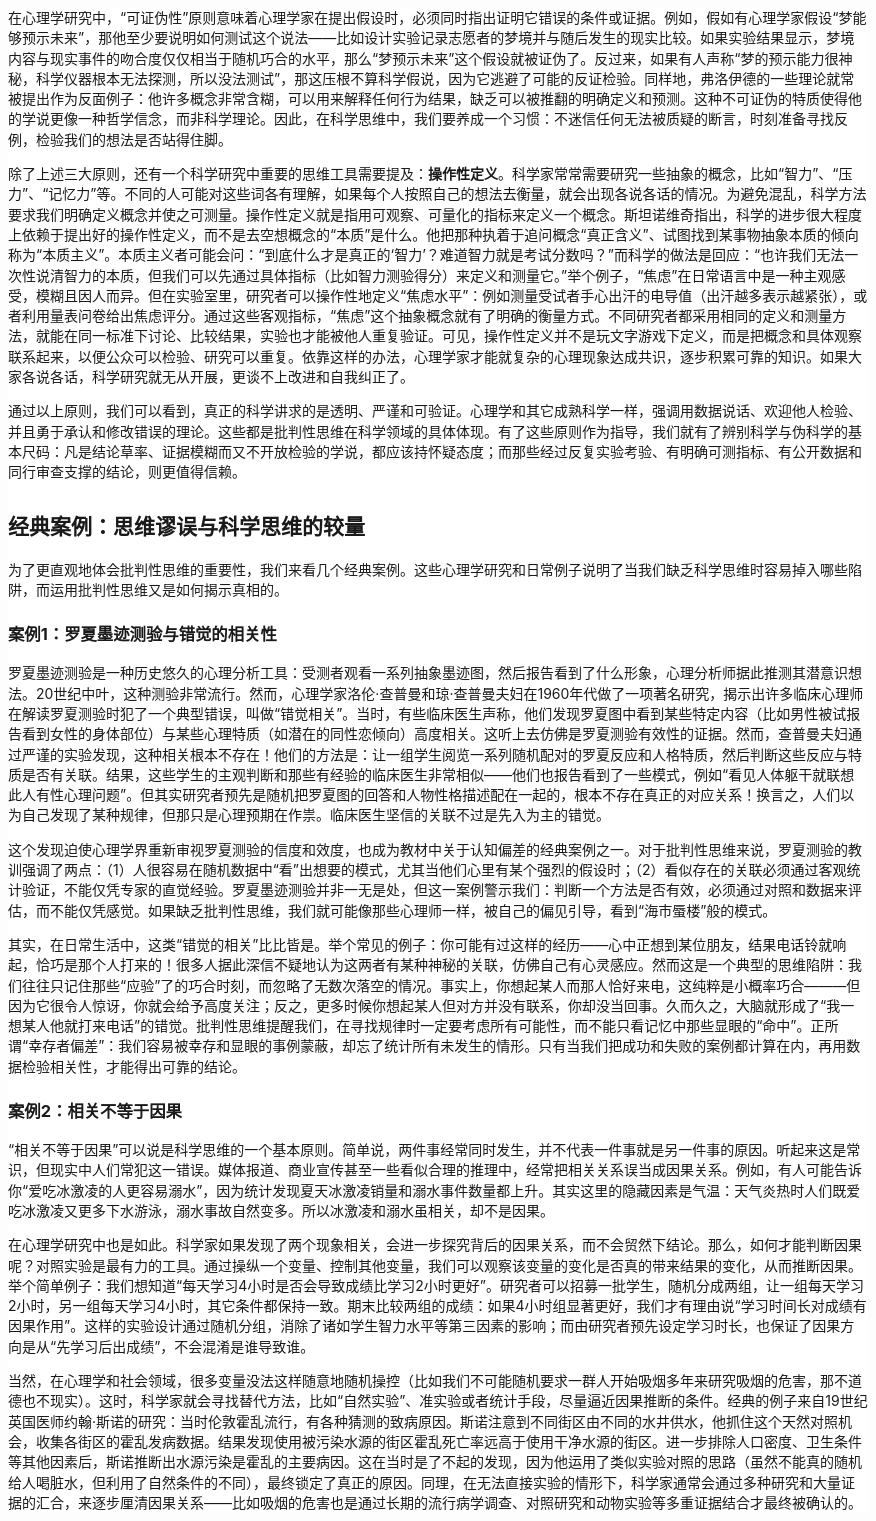 在心理学研究中，“可证伪性”原则意味着心理学家在提出假设时，必须同时指出证明它错误的条件或证据。例如，假如有心理学家假设“梦能够预示未来”，那他至少要说明如何测试这个说法——比如设计实验记录志愿者的梦境并与随后发生的现实比较。如果实验结果显示，梦境内容与现实事件的吻合度仅仅相当于随机巧合的水平，那么“梦预示未来”这个假设就被证伪了。反过来，如果有人声称“梦的预示能力很神秘，科学仪器根本无法探测，所以没法测试”，那这压根不算科学假说，因为它逃避了可能的反证检验。同样地，弗洛伊德的一些理论就常被提出作为反面例子：他许多概念非常含糊，可以用来解释任何行为结果，缺乏可以被推翻的明确定义和预测。这种不可证伪的特质使得他的学说更像一种哲学信念，而非科学理论。因此，在科学思维中，我们要养成一个习惯：不迷信任何无法被质疑的断言，时刻准备寻找反例，检验我们的想法是否站得住脚。

除了上述三大原则，还有一个科学研究中重要的思维工具需要提及：**操作性定义**。科学家常常需要研究一些抽象的概念，比如“智力”、“压力”、“记忆力”等。不同的人可能对这些词各有理解，如果每个人按照自己的想法去衡量，就会出现各说各话的情况。为避免混乱，科学方法要求我们明确定义概念并使之可测量。操作性定义就是指用可观察、可量化的指标来定义一个概念。斯坦诺维奇指出，科学的进步很大程度上依赖于提出好的操作性定义，而不是去空想概念的“本质”是什么。他把那种执着于追问概念“真正含义”、试图找到某事物抽象本质的倾向称为“本质主义”。本质主义者可能会问：“到底什么才是真正的‘智力’？难道智力就是考试分数吗？”而科学的做法是回应：“也许我们无法一次性说清智力的本质，但我们可以先通过具体指标（比如智力测验得分）来定义和测量它。”举个例子，“焦虑”在日常语言中是一种主观感受，模糊且因人而异。但在实验室里，研究者可以操作性地定义“焦虑水平”：例如测量受试者手心出汗的电导值（出汗越多表示越紧张），或者利用量表问卷给出焦虑评分。通过这些客观指标，“焦虑”这个抽象概念就有了明确的衡量方式。不同研究者都采用相同的定义和测量方法，就能在同一标准下讨论、比较结果，实验也才能被他人重复验证。可见，操作性定义并不是玩文字游戏下定义，而是把概念和具体观察联系起来，以便公众可以检验、研究可以重复。依靠这样的办法，心理学家才能就复杂的心理现象达成共识，逐步积累可靠的知识。如果大家各说各话，科学研究就无从开展，更谈不上改进和自我纠正了。

通过以上原则，我们可以看到，真正的科学讲求的是透明、严谨和可验证。心理学和其它成熟科学一样，强调用数据说话、欢迎他人检验、并且勇于承认和修改错误的理论。这些都是批判性思维在科学领域的具体体现。有了这些原则作为指导，我们就有了辨别科学与伪科学的基本尺码：凡是结论草率、证据模糊而又不开放检验的学说，都应该持怀疑态度；而那些经过反复实验考验、有明确可测指标、有公开数据和同行审查支撑的结论，则更值得信赖。

## 经典案例：思维谬误与科学思维的较量

为了更直观地体会批判性思维的重要性，我们来看几个经典案例。这些心理学研究和日常例子说明了当我们缺乏科学思维时容易掉入哪些陷阱，而运用批判性思维又是如何揭示真相的。

### 案例1：罗夏墨迹测验与错觉的相关性

罗夏墨迹测验是一种历史悠久的心理分析工具：受测者观看一系列抽象墨迹图，然后报告看到了什么形象，心理分析师据此推测其潜意识想法。20世纪中叶，这种测验非常流行。然而，心理学家洛伦·查普曼和琼·查普曼夫妇在1960年代做了一项著名研究，揭示出许多临床心理师在解读罗夏测验时犯了一个典型错误，叫做“错觉相关”。当时，有些临床医生声称，他们发现罗夏图中看到某些特定内容（比如男性被试报告看到女性的身体部位）与某些心理特质（如潜在的同性恋倾向）高度相关。这听上去仿佛是罗夏测验有效性的证据。然而，查普曼夫妇通过严谨的实验发现，这种相关根本不存在！他们的方法是：让一组学生阅览一系列随机配对的罗夏反应和人格特质，然后判断这些反应与特质是否有关联。结果，这些学生的主观判断和那些有经验的临床医生非常相似——他们也报告看到了一些模式，例如“看见人体躯干就联想此人有性心理问题”。但其实研究者预先是随机把罗夏图的回答和人物性格描述配在一起的，根本不存在真正的对应关系！换言之，人们以为自己发现了某种规律，但那只是心理预期在作祟。临床医生坚信的关联不过是先入为主的错觉。

这个发现迫使心理学界重新审视罗夏测验的信度和效度，也成为教材中关于认知偏差的经典案例之一。对于批判性思维来说，罗夏测验的教训强调了两点：（1）人很容易在随机数据中“看”出想要的模式，尤其当他们心里有某个强烈的假设时；（2）看似存在的关联必须通过客观统计验证，不能仅凭专家的直觉经验。罗夏墨迹测验并非一无是处，但这一案例警示我们：判断一个方法是否有效，必须通过对照和数据来评估，而不能仅凭感觉。如果缺乏批判性思维，我们就可能像那些心理师一样，被自己的偏见引导，看到“海市蜃楼”般的模式。

其实，在日常生活中，这类“错觉的相关”比比皆是。举个常见的例子：你可能有过这样的经历——心中正想到某位朋友，结果电话铃就响起，恰巧是那个人打来的！很多人据此深信不疑地认为这两者有某种神秘的关联，仿佛自己有心灵感应。然而这是一个典型的思维陷阱：我们往往只记住那些“应验”了的巧合时刻，而忽略了无数次落空的情况。事实上，你想起某人而那人恰好来电，这纯粹是小概率巧合———但因为它很令人惊讶，你就会给予高度关注；反之，更多时候你想起某人但对方并没有联系，你却没当回事。久而久之，大脑就形成了“我一想某人他就打来电话”的错觉。批判性思维提醒我们，在寻找规律时一定要考虑所有可能性，而不能只看记忆中那些显眼的“命中”。正所谓“幸存者偏差”：我们容易被幸存和显眼的事例蒙蔽，却忘了统计所有未发生的情形。只有当我们把成功和失败的案例都计算在内，再用数据检验相关性，才能得出可靠的结论。

### 案例2：相关不等于因果

“相关不等于因果”可以说是科学思维的一个基本原则。简单说，两件事经常同时发生，并不代表一件事就是另一件事的原因。听起来这是常识，但现实中人们常犯这一错误。媒体报道、商业宣传甚至一些看似合理的推理中，经常把相关关系误当成因果关系。例如，有人可能告诉你“爱吃冰激凌的人更容易溺水”，因为统计发现夏天冰激凌销量和溺水事件数量都上升。其实这里的隐藏因素是气温：天气炎热时人们既爱吃冰激凌又更多下水游泳，溺水事故自然变多。所以冰激凌和溺水虽相关，却不是因果。

在心理学研究中也是如此。科学家如果发现了两个现象相关，会进一步探究背后的因果关系，而不会贸然下结论。那么，如何才能判断因果呢？对照实验是最有力的工具。通过操纵一个变量、控制其他变量，我们可以观察该变量的变化是否真的带来结果的变化，从而推断因果。举个简单例子：我们想知道“每天学习4小时是否会导致成绩比学习2小时更好”。研究者可以招募一批学生，随机分成两组，让一组每天学习2小时，另一组每天学习4小时，其它条件都保持一致。期末比较两组的成绩：如果4小时组显著更好，我们才有理由说“学习时间长对成绩有因果作用”。这样的实验设计通过随机分组，消除了诸如学生智力水平等第三因素的影响；而由研究者预先设定学习时长，也保证了因果方向是从“先学习后出成绩”，不会混淆是谁导致谁。

当然，在心理学和社会领域，很多变量没法这样随意地随机操控（比如我们不可能随机要求一群人开始吸烟多年来研究吸烟的危害，那不道德也不现实）。这时，科学家就会寻找替代方法，比如“自然实验”、准实验或者统计手段，尽量逼近因果推断的条件。经典的例子来自19世纪英国医师约翰·斯诺的研究：当时伦敦霍乱流行，有各种猜测的致病原因。斯诺注意到不同街区由不同的水井供水，他抓住这个天然对照机会，收集各街区的霍乱发病数据。结果发现使用被污染水源的街区霍乱死亡率远高于使用干净水源的街区。进一步排除人口密度、卫生条件等其他因素后，斯诺推断出水源污染是霍乱的主要病因。这在当时是了不起的发现，因为他运用了类似实验对照的思路（虽然不能真的随机给人喝脏水，但利用了自然条件的不同），最终锁定了真正的原因。同理，在无法直接实验的情形下，科学家通常会通过多种研究和大量证据的汇合，来逐步厘清因果关系——比如吸烟的危害也是通过长期的流行病学调查、对照研究和动物实验等多重证据结合才最终被确认的。
